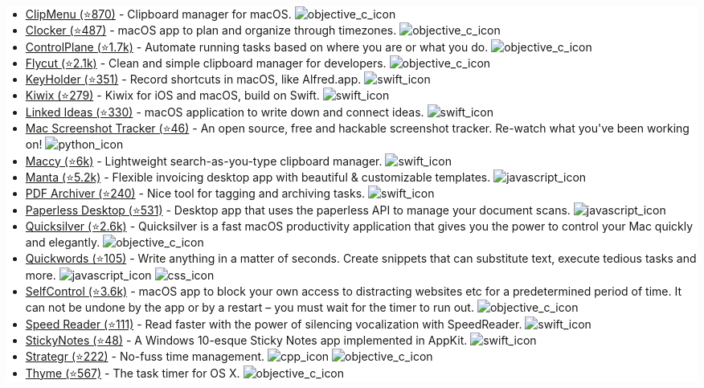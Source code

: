 *   [ClipMenu (⭐870)](https://github.com/naotaka/ClipMenu) - Clipboard manager for macOS.  ![objective\_c\_icon](https://github.com/serhii-londar/open-source-mac-os-apps/raw/master/./icons/objective-c-16.png "Objective-C language.")
*   [Clocker (⭐487)](https://github.com/n0shake/Clocker) - macOS app to plan and organize through timezones.  ![objective\_c\_icon](https://github.com/serhii-londar/open-source-mac-os-apps/raw/master/./icons/objective-c-16.png "Objective-C language.")
*   [ControlPlane (⭐1.7k)](https://github.com/dustinrue/ControlPlane) - Automate running tasks based on where you are or what you do.  ![objective\_c\_icon](https://github.com/serhii-londar/open-source-mac-os-apps/raw/master/./icons/objective-c-16.png "Objective-C language.")
*   [Flycut (⭐2.1k)](https://github.com/TermiT/flycut) - Clean and simple clipboard manager for developers.  ![objective\_c\_icon](https://github.com/serhii-londar/open-source-mac-os-apps/raw/master/./icons/objective-c-16.png "Objective-C language.")
*   [KeyHolder (⭐351)](https://github.com/Clipy/KeyHolder) - Record shortcuts in macOS, like Alfred.app.  ![swift\_icon](https://github.com/serhii-londar/open-source-mac-os-apps/raw/master/./icons/swift-16.png "Swift language.")
*   [Kiwix (⭐279)](https://github.com/kiwix/apple) - Kiwix for iOS and macOS, build on Swift.  ![swift\_icon](https://github.com/serhii-londar/open-source-mac-os-apps/raw/master/./icons/swift-16.png "Swift language.")
*   [Linked Ideas (⭐330)](https://github.com/fespinoza/LinkedIdeas) - macOS application to write down and connect ideas.  ![swift\_icon](https://github.com/serhii-londar/open-source-mac-os-apps/raw/master/./icons/swift-16.png "Swift language.")
*   [Mac Screenshot Tracker (⭐46)](https://github.com/instance01/mac-screenshot-tracker) - An open source, free and hackable screenshot tracker. Re-watch what you've been working on! ![python\_icon](https://github.com/serhii-londar/open-source-mac-os-apps/raw/master/./icons/python-16.png "Python language.")
*   [Maccy (⭐6k)](https://github.com/p0deje/Maccy) - Lightweight search-as-you-type clipboard manager.  ![swift\_icon](https://github.com/serhii-londar/open-source-mac-os-apps/raw/master/./icons/swift-16.png "Swift language.")
*   [Manta (⭐5.2k)](https://github.com/hql287/Manta) - Flexible invoicing desktop app with beautiful & customizable templates.  ![javascript\_icon](https://github.com/serhii-londar/open-source-mac-os-apps/raw/master/./icons/javascript-16.png "JavaScript language.")
*   [PDF Archiver (⭐240)](https://github.com/PDF-Archiver/PDF-Archiver) - Nice tool for tagging and archiving tasks.  ![swift\_icon](https://github.com/serhii-londar/open-source-mac-os-apps/raw/master/./icons/swift-16.png "Swift language.")
*   [Paperless Desktop (⭐531)](https://github.com/thomasbrueggemann/paperless-desktop) - Desktop app that uses the paperless API to manage your document scans.  ![javascript\_icon](https://github.com/serhii-londar/open-source-mac-os-apps/raw/master/./icons/javascript-16.png "JavaScript language.")
*   [Quicksilver (⭐2.6k)](https://github.com/quicksilver/Quicksilver) - Quicksilver is a fast macOS productivity application that gives you the power to control your Mac quickly and elegantly.  ![objective\_c\_icon](https://github.com/serhii-londar/open-source-mac-os-apps/raw/master/./icons/objective-c-16.png "Objective-C language.")
*   [Quickwords (⭐105)](https://github.com/quickwords/quickwords) - Write anything in a matter of seconds. Create snippets that can substitute text, execute tedious tasks and more.  ![javascript\_icon](https://github.com/serhii-londar/open-source-mac-os-apps/raw/master/./icons/javascript-16.png "JavaScript language.") ![css\_icon](https://github.com/serhii-londar/open-source-mac-os-apps/raw/master/./icons/css-16.png "CSS language.")
*   [SelfControl (⭐3.6k)](https://github.com/SelfControlApp/selfcontrol) - macOS app to block your own access to distracting websites etc for a predetermined period of time. It can not be undone by the app or by a restart – you must wait for the timer to run out.  ![objective\_c\_icon](https://github.com/serhii-londar/open-source-mac-os-apps/raw/master/./icons/objective-c-16.png "Objective-C language.")
*   [Speed Reader (⭐111)](https://github.com/LumingYin/SpeedReader) - Read faster with the power of silencing vocalization with SpeedReader. ![swift\_icon](https://github.com/serhii-londar/open-source-mac-os-apps/raw/master/./icons/swift-16.png "Swift language.")
*   [StickyNotes (⭐48)](https://github.com/LumingYin/StickyNotes) - A Windows 10-esque Sticky Notes app implemented in AppKit. ![swift\_icon](https://github.com/serhii-londar/open-source-mac-os-apps/raw/master/./icons/swift-16.png "Swift language.")
*   [Strategr (⭐222)](https://github.com/khrykin/StrategrDesktop) - No-fuss time management. ![cpp\_icon](https://github.com/serhii-londar/open-source-mac-os-apps/raw/master/./icons/cpp-16.png "C++ language.") ![objective\_c\_icon](https://github.com/serhii-londar/open-source-mac-os-apps/raw/master/./icons/objective-c-16.png "Objective-C language.")
*   [Thyme (⭐567)](https://github.com/joaomoreno/thyme) - The task timer for OS X.  ![objective\_c\_icon](https://github.com/serhii-londar/open-source-mac-os-apps/raw/master/./icons/objective-c-16.png "Objective-C language.")